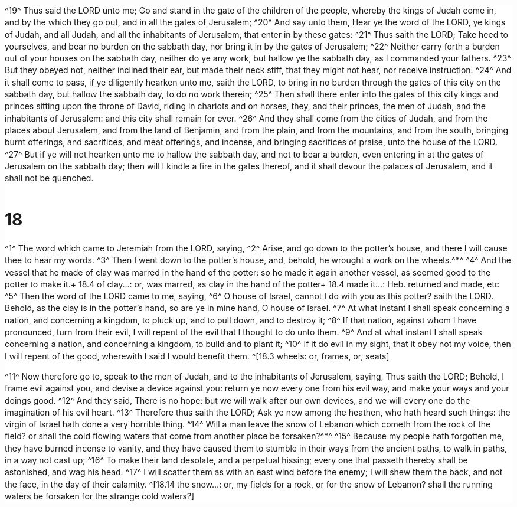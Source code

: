 ^19^ Thus said the LORD unto me; Go and stand in the gate of the children of the people, whereby the kings of Judah come in, and by the which they go out, and in all the gates of Jerusalem; ^20^ And say unto them, Hear ye the word of the LORD, ye kings of Judah, and all Judah, and all the inhabitants of Jerusalem, that enter in by these gates: ^21^ Thus saith the LORD; Take heed to yourselves, and bear no burden on the sabbath day, nor bring it in by the gates of Jerusalem; ^22^ Neither carry forth a burden out of your houses on the sabbath day, neither do ye any work, but hallow ye the sabbath day, as I commanded your fathers. ^23^ But they obeyed not, neither inclined their ear, but made their neck stiff, that they might not hear, nor receive instruction. ^24^ And it shall come to pass, if ye diligently hearken unto me, saith the LORD, to bring in no burden through the gates of this city on the sabbath day, but hallow the sabbath day, to do no work therein; ^25^ Then shall there enter into the gates of this city kings and princes sitting upon the throne of David, riding in chariots and on horses, they, and their princes, the men of Judah, and the inhabitants of Jerusalem: and this city shall remain for ever. ^26^ And they shall come from the cities of Judah, and from the places about Jerusalem, and from the land of Benjamin, and from the plain, and from the mountains, and from the south, bringing burnt offerings, and sacrifices, and meat offerings, and incense, and bringing sacrifices of praise, unto the house of the LORD. ^27^ But if ye will not hearken unto me to hallow the sabbath day, and not to bear a burden, even entering in at the gates of Jerusalem on the sabbath day; then will I kindle a fire in the gates thereof, and it shall devour the palaces of Jerusalem, and it shall not be quenched. 

# 18 
^1^ The word which came to Jeremiah from the LORD, saying, ^2^ Arise, and go down to the potter’s house, and there I will cause thee to hear my words. ^3^ Then I went down to the potter’s house, and, behold, he wrought a work on the wheels.^*^ ^4^ And the vessel that he made of clay was marred in the hand of the potter: so he made it again another vessel, as seemed good to the potter to make it.+ 18.4 of clay…: or, was marred, as clay in the hand of the potter+ 18.4 made it…: Heb. returned and made, etc ^5^ Then the word of the LORD came to me, saying, ^6^ O house of Israel, cannot I do with you as this potter? saith the LORD. Behold, as the clay is in the potter’s hand, so are ye in mine hand, O house of Israel. ^7^ At what instant I shall speak concerning a nation, and concerning a kingdom, to pluck up, and to pull down, and to destroy it; ^8^ If that nation, against whom I have pronounced, turn from their evil, I will repent of the evil that I thought to do unto them. ^9^ And at what instant I shall speak concerning a nation, and concerning a kingdom, to build and to plant it; ^10^ If it do evil in my sight, that it obey not my voice, then I will repent of the good, wherewith I said I would benefit them. 
^[18.3 wheels: or, frames, or, seats]

^11^ Now therefore go to, speak to the men of Judah, and to the inhabitants of Jerusalem, saying, Thus saith the LORD; Behold, I frame evil against you, and devise a device against you: return ye now every one from his evil way, and make your ways and your doings good. ^12^ And they said, There is no hope: but we will walk after our own devices, and we will every one do the imagination of his evil heart. ^13^ Therefore thus saith the LORD; Ask ye now among the heathen, who hath heard such things: the virgin of Israel hath done a very horrible thing. ^14^ Will a man leave the snow of Lebanon which cometh from the rock of the field? or shall the cold flowing waters that come from another place be forsaken?^*^ ^15^ Because my people hath forgotten me, they have burned incense to vanity, and they have caused them to stumble in their ways from the ancient paths, to walk in paths, in a way not cast up; ^16^ To make their land desolate, and a perpetual hissing; every one that passeth thereby shall be astonished, and wag his head. ^17^ I will scatter them as with an east wind before the enemy; I will shew them the back, and not the face, in the day of their calamity. 
^[18.14 the snow…: or, my fields for a rock, or for the snow of Lebanon? shall the running waters be forsaken for the strange cold waters?]
